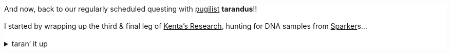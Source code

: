 And now, back to our regularly scheduled questing with [pugilist](https://oddjobs.codeberg.page/guides/introduction-to-odd-jobs/#pugilist) <b>tarandus</b>!!

I started by wrapping up the third &amp; final leg of [Kenta’s Research](https://bbb.hidden-street.net/quest/el-nath-mt-aquaroad/kentas-research), hunting for DNA samples from [Sparker](https://maplelegends.com/lib/monster?id=4230123)s…

<details>
<summary>taran’ it up</summary>

![Sparker DNA sample get!](tara-sparker-dna-sample-get.webp "Sparker DNA sample get!")

…[Freezer](https://maplelegends.com/lib/monster?id=4230124)s…

![Freezer DNA sample get!](tara-freezer-dna-sample-get.webp "Freezer DNA sample get!")

…And, of course, Poopers. Actually, the game itself seems to disagree on what these aquatic creatures are called, between [Poop**er**’s DNA Sample](https://maplelegends.com/lib/etc?id=4031265) and [Poop**a**](https://maplelegends.com/lib/monster?id=4230200). Apparently, this confused me _so_ much that I simply confused Poopers with [Poison Pooper](https://maplelegends.com/lib/monster?id=4230201)s…:

![tara vs. Poison Poopers](tara-vs-poison-poopers.webp "tara vs. Poison Poopers")

I… I hesitate to admit exactly how long I was farming Poison Poopers before I realised that the reason my quest item wasn’t dropping had more to do with the monster species that I was farming than with my luck…
